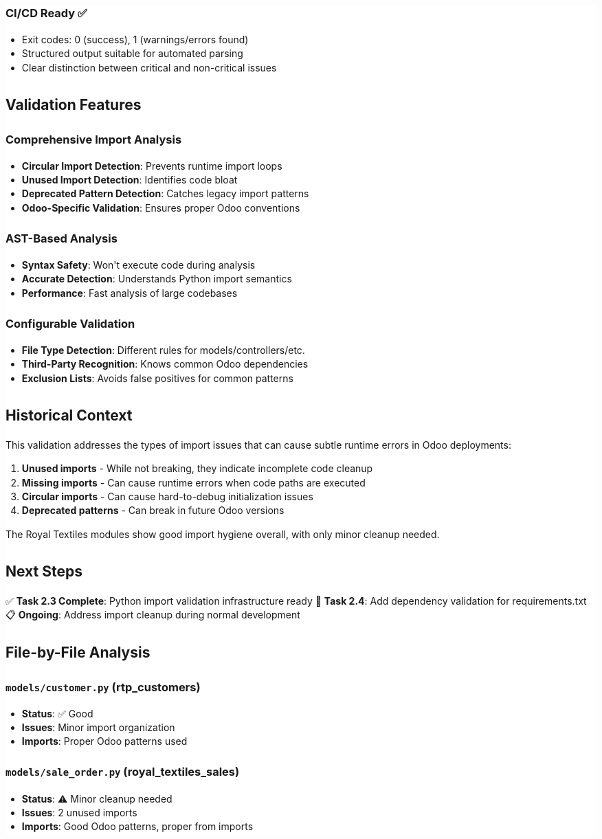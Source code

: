 ### CI/CD Ready ✅
- Exit codes: 0 (success), 1 (warnings/errors found)
- Structured output suitable for automated parsing
- Clear distinction between critical and non-critical issues

## Validation Features

### Comprehensive Import Analysis
- **Circular Import Detection**: Prevents runtime import loops
- **Unused Import Detection**: Identifies code bloat
- **Deprecated Pattern Detection**: Catches legacy import patterns
- **Odoo-Specific Validation**: Ensures proper Odoo conventions

### AST-Based Analysis
- **Syntax Safety**: Won't execute code during analysis
- **Accurate Detection**: Understands Python import semantics
- **Performance**: Fast analysis of large codebases

### Configurable Validation
- **File Type Detection**: Different rules for models/controllers/etc.
- **Third-Party Recognition**: Knows common Odoo dependencies
- **Exclusion Lists**: Avoids false positives for common patterns

## Historical Context

This validation addresses the types of import issues that can cause subtle runtime errors in Odoo deployments:

1. **Unused imports** - While not breaking, they indicate incomplete code cleanup
2. **Missing imports** - Can cause runtime errors when code paths are executed
3. **Circular imports** - Can cause hard-to-debug initialization issues
4. **Deprecated patterns** - Can break in future Odoo versions

The Royal Textiles modules show good import hygiene overall, with only minor cleanup needed.

## Next Steps

✅ **Task 2.3 Complete**: Python import validation infrastructure ready
🔄 **Task 2.4**: Add dependency validation for requirements.txt
📋 **Ongoing**: Address import cleanup during normal development

## File-by-File Analysis

### `models/customer.py` (rtp_customers)
- **Status**: ✅ Good
- **Issues**: Minor import organization
- **Imports**: Proper Odoo patterns used

### `models/sale_order.py` (royal_textiles_sales)
- **Status**: ⚠️ Minor cleanup needed
- **Issues**: 2 unused imports
- **Imports**: Good Odoo patterns, proper from imports
